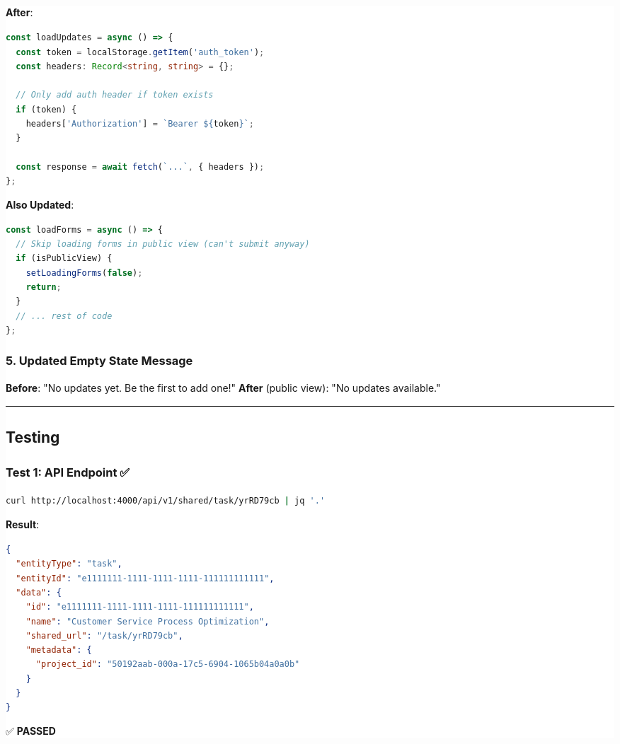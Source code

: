 **After**:
```typescript
const loadUpdates = async () => {
  const token = localStorage.getItem('auth_token');
  const headers: Record<string, string> = {};

  // Only add auth header if token exists
  if (token) {
    headers['Authorization'] = `Bearer ${token}`;
  }

  const response = await fetch(`...`, { headers });
};
```

**Also Updated**:
```typescript
const loadForms = async () => {
  // Skip loading forms in public view (can't submit anyway)
  if (isPublicView) {
    setLoadingForms(false);
    return;
  }
  // ... rest of code
};
```

### 5. Updated Empty State Message

**Before**: "No updates yet. Be the first to add one!"
**After** (public view): "No updates available."

---

## Testing

### Test 1: API Endpoint ✅

```bash
curl http://localhost:4000/api/v1/shared/task/yrRD79cb | jq '.'
```

**Result**:
```json
{
  "entityType": "task",
  "entityId": "e1111111-1111-1111-1111-111111111111",
  "data": {
    "id": "e1111111-1111-1111-1111-111111111111",
    "name": "Customer Service Process Optimization",
    "shared_url": "/task/yrRD79cb",
    "metadata": {
      "project_id": "50192aab-000a-17c5-6904-1065b04a0a0b"
    }
  }
}
```
✅ **PASSED**
